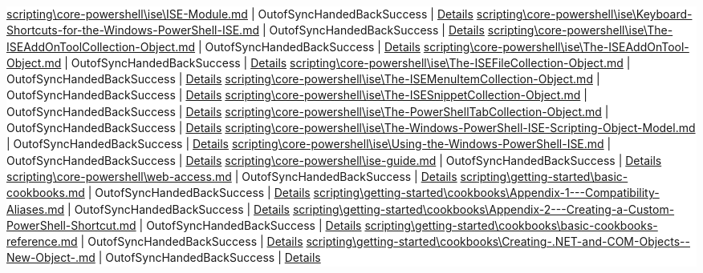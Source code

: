  [scripting\core-powershell\ise\ISE-Module.md](https://github.com/PowerShell/powerShell-Docs/blob/03ac4b90d299b316194f1fa932e7dbf62d4b1c8e/scripting/core-powershell/ise/ISE-Module.md) | OutofSyncHandedBackSuccess | [Details](#750253273ca2b97085fef1de695d6011057d6846207)
 [scripting\core-powershell\ise\Keyboard-Shortcuts-for-the-Windows-PowerShell-ISE.md](https://github.com/PowerShell/powerShell-Docs/blob/03ac4b90d299b316194f1fa932e7dbf62d4b1c8e/scripting/core-powershell/ise/Keyboard-Shortcuts-for-the-Windows-PowerShell-ISE.md) | OutofSyncHandedBackSuccess | [Details](#df4fc6e4a501bc7cbeae83b6bf90f05544c6a6ac208)
 [scripting\core-powershell\ise\The-ISEAddOnToolCollection-Object.md](https://github.com/PowerShell/powerShell-Docs/blob/03ac4b90d299b316194f1fa932e7dbf62d4b1c8e/scripting/core-powershell/ise/The-ISEAddOnToolCollection-Object.md) | OutofSyncHandedBackSuccess | [Details](#811cdcc3466d366f89fe43b90f928019d7405039212)
 [scripting\core-powershell\ise\The-ISEAddOnTool-Object.md](https://github.com/PowerShell/powerShell-Docs/blob/03ac4b90d299b316194f1fa932e7dbf62d4b1c8e/scripting/core-powershell/ise/The-ISEAddOnTool-Object.md) | OutofSyncHandedBackSuccess | [Details](#44b218200e4207fba059ce63adabec924fe6eb1d211)
 [scripting\core-powershell\ise\The-ISEFileCollection-Object.md](https://github.com/PowerShell/powerShell-Docs/blob/03ac4b90d299b316194f1fa932e7dbf62d4b1c8e/scripting/core-powershell/ise/The-ISEFileCollection-Object.md) | OutofSyncHandedBackSuccess | [Details](#c334a38d6686be45101f4569f38411e9703c8fea215)
 [scripting\core-powershell\ise\The-ISEMenuItemCollection-Object.md](https://github.com/PowerShell/powerShell-Docs/blob/03ac4b90d299b316194f1fa932e7dbf62d4b1c8e/scripting/core-powershell/ise/The-ISEMenuItemCollection-Object.md) | OutofSyncHandedBackSuccess | [Details](#c54c51ab8f5a5a5542ca4b78ea1100d5a4344d26217)
 [scripting\core-powershell\ise\The-ISESnippetCollection-Object.md](https://github.com/PowerShell/powerShell-Docs/blob/03ac4b90d299b316194f1fa932e7dbf62d4b1c8e/scripting/core-powershell/ise/The-ISESnippetCollection-Object.md) | OutofSyncHandedBackSuccess | [Details](#1d899709f3a0caa2c957fc8b84f00eeb597a47fa219)
 [scripting\core-powershell\ise\The-PowerShellTabCollection-Object.md](https://github.com/PowerShell/powerShell-Docs/blob/03ac4b90d299b316194f1fa932e7dbf62d4b1c8e/scripting/core-powershell/ise/The-PowerShellTabCollection-Object.md) | OutofSyncHandedBackSuccess | [Details](#4456b1e165130fd52249ffdbd7c22ff591061a8e223)
 [scripting\core-powershell\ise\The-Windows-PowerShell-ISE-Scripting-Object-Model.md](https://github.com/PowerShell/powerShell-Docs/blob/03ac4b90d299b316194f1fa932e7dbf62d4b1c8e/scripting/core-powershell/ise/The-Windows-PowerShell-ISE-Scripting-Object-Model.md) | OutofSyncHandedBackSuccess | [Details](#e1c4da3865f8c9dd7d2f73b243ac0b0216bd9631224)
 [scripting\core-powershell\ise\Using-the-Windows-PowerShell-ISE.md](https://github.com/PowerShell/powerShell-Docs/blob/03ac4b90d299b316194f1fa932e7dbf62d4b1c8e/scripting/core-powershell/ise/Using-the-Windows-PowerShell-ISE.md) | OutofSyncHandedBackSuccess | [Details](#117a7a3e031ffde70ebcbcb5d180c2d7b822ac76225)
 [scripting\core-powershell\ise-guide.md](https://github.com/PowerShell/powerShell-Docs/blob/03ac4b90d299b316194f1fa932e7dbf62d4b1c8e/scripting/core-powershell/ise-guide.md) | OutofSyncHandedBackSuccess | [Details](#053a4fd734b1e86c5f8ca22c8197ce4e80b6fce6199)
 [scripting\core-powershell\web-access.md](https://github.com/PowerShell/powerShell-Docs/blob/03ac4b90d299b316194f1fa932e7dbf62d4b1c8e/scripting/core-powershell/web-access.md) | OutofSyncHandedBackSuccess | [Details](#bdd57c989f4787e402b0334782db3ab9f5b42161228)
 [scripting\getting-started\basic-cookbooks.md](https://github.com/PowerShell/powerShell-Docs/blob/03ac4b90d299b316194f1fa932e7dbf62d4b1c8e/scripting/getting-started/basic-cookbooks.md) | OutofSyncHandedBackSuccess | [Details](#e1c94c281a39b3ae026bbeea9811ecc71b9cdb1c238)
 [scripting\getting-started\cookbooks\Appendix-1---Compatibility-Aliases.md](https://github.com/PowerShell/powerShell-Docs/blob/03ac4b90d299b316194f1fa932e7dbf62d4b1c8e/scripting/getting-started/cookbooks/Appendix-1---Compatibility-Aliases.md) | OutofSyncHandedBackSuccess | [Details](#38a6cb1b0402825b307652e6747ea65baafd1d8b239)
 [scripting\getting-started\cookbooks\Appendix-2---Creating-a-Custom-PowerShell-Shortcut.md](https://github.com/PowerShell/powerShell-Docs/blob/03ac4b90d299b316194f1fa932e7dbf62d4b1c8e/scripting/getting-started/cookbooks/Appendix-2---Creating-a-Custom-PowerShell-Shortcut.md) | OutofSyncHandedBackSuccess | [Details](#24e9b67cf51b99156db3f0bdfb446996b9d3df76240)
 [scripting\getting-started\cookbooks\basic-cookbooks-reference.md](https://github.com/PowerShell/powerShell-Docs/blob/03ac4b90d299b316194f1fa932e7dbf62d4b1c8e/scripting/getting-started/cookbooks/basic-cookbooks-reference.md) | OutofSyncHandedBackSuccess | [Details](#a5bfad60f1cb254f1899723c40751cd8b96ef54e241)
 [scripting\getting-started\cookbooks\Creating-.NET-and-COM-Objects--New-Object-.md](https://github.com/PowerShell/powerShell-Docs/blob/03ac4b90d299b316194f1fa932e7dbf62d4b1c8e/scripting/getting-started/cookbooks/Creating-.NET-and-COM-Objects--New-Object-.md) | OutofSyncHandedBackSuccess | [Details](#e986e85a5d7416d8deaec06c0784263ee09fc9ff244)